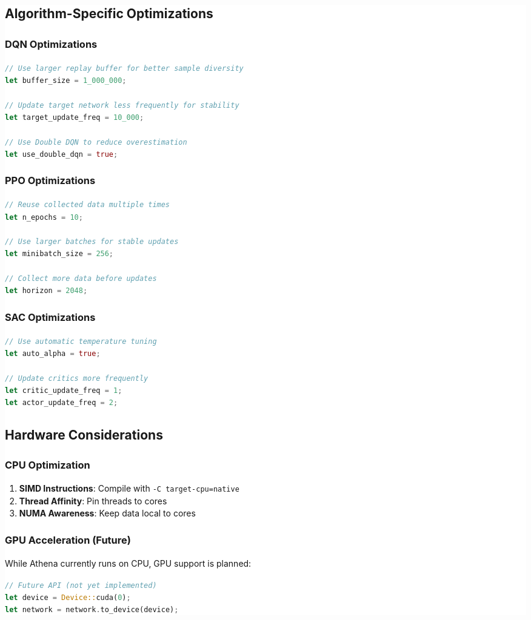 ## Algorithm-Specific Optimizations

### DQN Optimizations

```rust
// Use larger replay buffer for better sample diversity
let buffer_size = 1_000_000;

// Update target network less frequently for stability
let target_update_freq = 10_000;

// Use Double DQN to reduce overestimation
let use_double_dqn = true;
```

### PPO Optimizations

```rust
// Reuse collected data multiple times
let n_epochs = 10;

// Use larger batches for stable updates
let minibatch_size = 256;

// Collect more data before updates
let horizon = 2048;
```

### SAC Optimizations

```rust
// Use automatic temperature tuning
let auto_alpha = true;

// Update critics more frequently
let critic_update_freq = 1;
let actor_update_freq = 2;
```

## Hardware Considerations

### CPU Optimization

1. **SIMD Instructions**: Compile with `-C target-cpu=native`
2. **Thread Affinity**: Pin threads to cores
3. **NUMA Awareness**: Keep data local to cores

### GPU Acceleration (Future)

While Athena currently runs on CPU, GPU support is planned:

```rust
// Future API (not yet implemented)
let device = Device::cuda(0);
let network = network.to_device(device);
```

